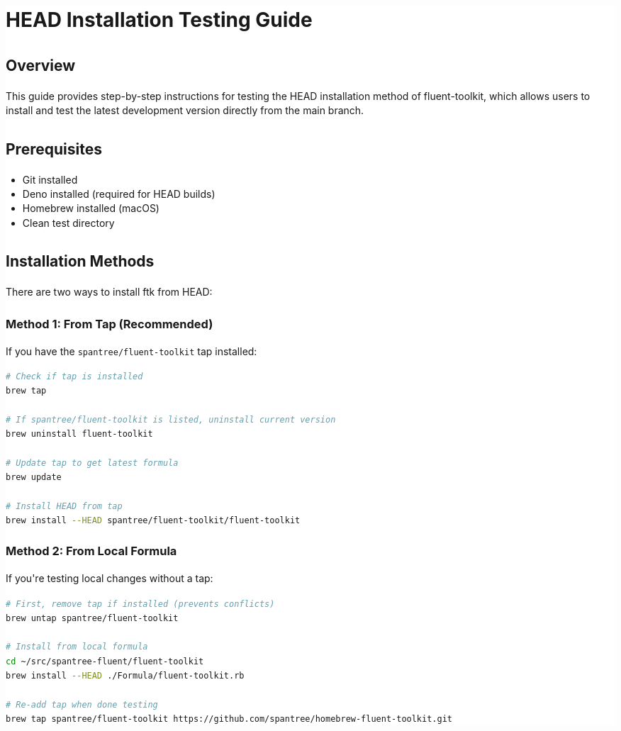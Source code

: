 # HEAD Installation Testing Guide

## Overview

This guide provides step-by-step instructions for testing the HEAD installation method of fluent-toolkit, which allows users to install and test the latest development version directly from the main branch.

## Prerequisites

- Git installed
- Deno installed (required for HEAD builds)
- Homebrew installed (macOS)
- Clean test directory

## Installation Methods

There are two ways to install ftk from HEAD:

### Method 1: From Tap (Recommended)

If you have the `spantree/fluent-toolkit` tap installed:

```bash
# Check if tap is installed
brew tap

# If spantree/fluent-toolkit is listed, uninstall current version
brew uninstall fluent-toolkit

# Update tap to get latest formula
brew update

# Install HEAD from tap
brew install --HEAD spantree/fluent-toolkit/fluent-toolkit
```

### Method 2: From Local Formula

If you're testing local changes without a tap:

```bash
# First, remove tap if installed (prevents conflicts)
brew untap spantree/fluent-toolkit

# Install from local formula
cd ~/src/spantree-fluent/fluent-toolkit
brew install --HEAD ./Formula/fluent-toolkit.rb

# Re-add tap when done testing
brew tap spantree/fluent-toolkit https://github.com/spantree/homebrew-fluent-toolkit.git
```
